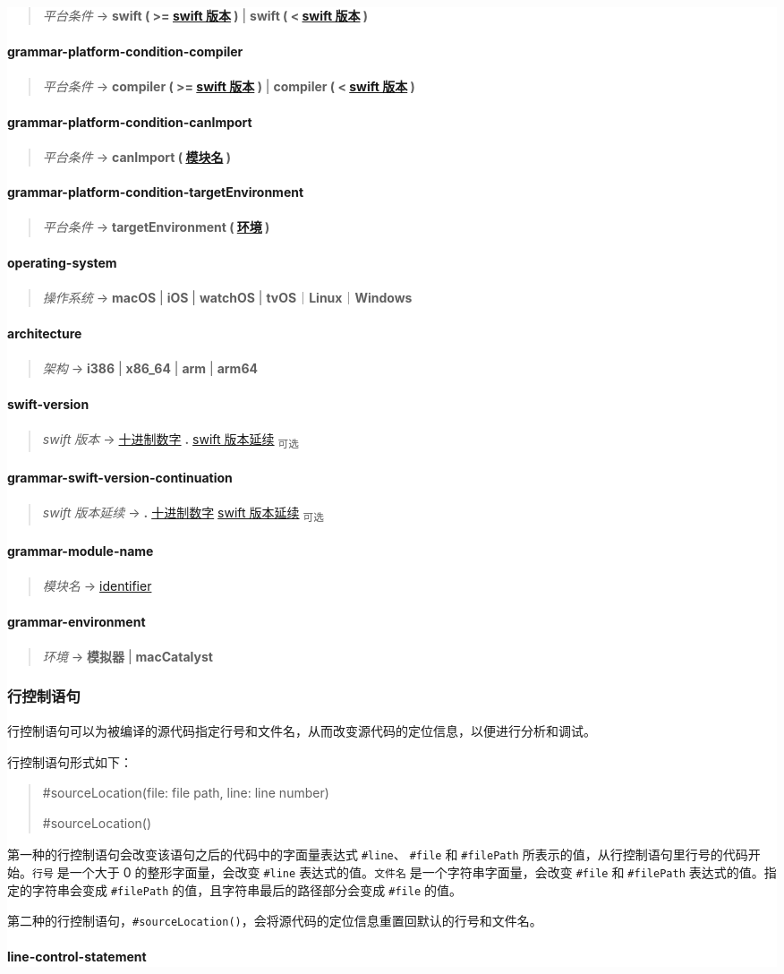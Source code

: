 > _平台条件_ → **swift ( >= [swift 版本](#swift-version) )** | **swift ( < [swift 版本](#swift-version) )**

#### grammar-platform-condition-compiler

> _平台条件_ → **compiler ( >= [swift 版本](#swift-version) )** | **compiler ( < [swift 版本](#swift-version) )**

#### grammar-platform-condition-canImport

> _平台条件_ → **canImport ( [模块名](#grammar-module-name) )**

#### grammar-platform-condition-targetEnvironment

> _平台条件_ → **targetEnvironment ( [环境](#grammar-environment) )**

#### operating-system

> _操作系统_ → **macOS** | **iOS** | **watchOS** | **tvOS**｜**Linux**｜**Windows**

#### architecture

> _架构_ → **i386** | **x86_64** | **arm** | **arm64**

#### swift-version

> _swift 版本_ → [十进制数字](./02_Lexical_Structure.md#decimal-digit) ­**.** ­[swift 版本延续](#grammar-swift-version-continuation) <sub>可选</sub>

#### grammar-swift-version-continuation

> _swift 版本延续_ → **.** [十进制数字](./02_Lexical_Structure.md#decimal-digit) [swift 版本延续](#grammar-swift-version-continuation) <sub>可选</sub>

#### grammar-module-name

> _模块名_ → [identifier](./02_Lexical_Structure.md#identifier)

#### grammar-environment

> _环境_ → **模拟器** | **macCatalyst**

### 行控制语句

行控制语句可以为被编译的源代码指定行号和文件名，从而改变源代码的定位信息，以便进行分析和调试。

行控制语句形式如下：

> #sourceLocation(file: file path, line: line number)
>
> #sourceLocation()

第一种的行控制语句会改变该语句之后的代码中的字面量表达式 `#line`、 `#file` 和 `#filePath` 所表示的值，从行控制语句里行号的代码开始。`行号` 是一个大于 0 的整形字面量，会改变 `#line` 表达式的值。`文件名` 是一个字符串字面量，会改变 `#file` 和 `#filePath` 表达式的值。指定的字符串会变成 `#filePath` 的值，且字符串最后的路径部分会变成 `#file` 的值。

第二种的行控制语句，`#sourceLocation()`，会将源代码的定位信息重置回默认的行号和文件名。

#### line-control-statement
